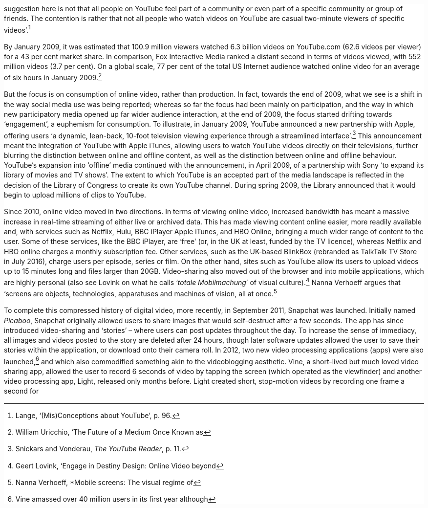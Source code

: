 suggestion here is not that all people on YouTube feel part of a
community or even part of a specific community or group of friends. The
contention is rather that not all people who watch videos on YouTube are
casual two-minute viewers of specific videos’.[^04chapter3_36]

By January 2009, it was estimated that 100.9 million viewers watched 6.3
billion videos on YouTube.com (62.6 videos per viewer) for a 43 per cent
market share. In comparison, Fox Interactive Media ranked a distant
second in terms of videos viewed, with 552 million videos (3.7 per
cent). On a global scale, 77 per cent of the total US Internet audience
watched online video for an average of six hours in January 2009.[^04chapter3_37]

But the focus is on consumption of online video, rather than production.
In fact, towards the end of 2009, what we see is a shift in the way
social media use was being reported; whereas so far the focus had been
mainly on participation, and the way in which new participatory media
opened up far wider audience interaction, at the end of 2009, the focus
started drifting towards ‘engagement’, a euphemism for consumption. To
illustrate, in January 2009, YouTube announced a new partnership with
Apple, offering users ‘a dynamic, lean-back, 10-foot television viewing
experience through a streamlined interface’.[^04chapter3_38] This announcement
meant the integration of YouTube with Apple iTunes, allowing users to
watch YouTube videos directly on their televisions, further blurring the
distinction between online and offline content, as well as the
distinction between online and offline behaviour. YouTube’s expansion
into ‘offline’ media continued with the announcement, in April 2009, of
a partnership with Sony ‘to expand its library of movies and TV shows’.
The extent to which YouTube is an accepted part of the media landscape
is reflected in the decision of the Library of Congress to create its
own YouTube channel. During spring 2009, the Library announced that it
would begin to upload millions of clips to YouTube.

Since 2010, online video moved in two directions. In terms of viewing
online video, increased bandwidth has meant a massive increase in
real-time streaming of either live or archived data. This has made
viewing content online easier, more readily available and, with services
such as Netflix, Hulu, BBC iPlayer Apple iTunes, and HBO Online,
bringing a much wider range of content to the user. Some of these
services, like the BBC iPlayer, are ‘free’ (or, in the UK at least,
funded by the TV licence), whereas Netflix and HBO online charges a
monthly subscription fee. Other services, such as the UK-based BlinkBox
(rebranded as TalkTalk TV Store in July 2016), charge users per episode,
series or film. On the other hand, sites such as YouTube allow its users
to upload videos up to 15 minutes long and files larger than 20GB.
Video-sharing also moved out of the browser and into mobile
applications, which are highly personal (also see Lovink on what he
calls ‘*totale Mobilmachung*’ of visual culture).[^04chapter3_39] Nanna Verhoeff
argues that ‘screens are objects, technologies, apparatuses and machines
of vision, all at once.[^04chapter3_40]

To complete this compressed history of digital video, more recently, in
September 2011, Snapchat was launched. Initially named *Picaboo*,
Snapchat originally allowed users to share images that would
self-destruct after a few seconds. The app has since introduced
video-sharing and ‘stories’ – where users can post updates throughout
the day. To increase the sense of immediacy, all images and videos
posted to the story are deleted after 24 hours, though later software
updates allowed the user to save their stories within the application,
or download onto their camera roll. In 2012, two new video processing
applications (apps) were also launched,[^04chapter3_41] and which also commodified
something akin to the videoblogging aesthetic. Vine, a short-lived but
much loved video sharing app, allowed the user to record 6 seconds of
video by tapping the screen (which operated as the viewfinder) and
another video processing app, Light, released only months before. Light
created short, stop-motion videos by recording one frame a second for

[^04chapter3_1]: See for instance Sherry Turkle, Life On the Screen. Identity in
[^04chapter3_2]: For instance, see Kirschenbaum, ‘Extreme Inscription: The
[^04chapter3_3]: Ganaele Langlois, Fenwick McKelvey, Greg Elmer, and Kenneth
[^04chapter3_4]: Janet Abbate, *Inventing the Internet*, Cambridge, MA: MIT press,
[^04chapter3_5]: Martin Campbell-Kelly and Daniel D. Garcia-Swartz, ‘The history of
[^04chapter3_6]: Abbate, *Inventing the Internet*, p. 214. See also Ted Nelson,
[^04chapter3_7]: Tim Berners-Lee, The World Wide Web: A very short personal
[^04chapter3_8]: Campbell-Kelly and Garcia-Swartz, ‘The history of the internet:
[^04chapter3_9]: Rheingold, *The virtual community*, see also Fred Turner, *From
[^04chapter3_10]: Vint Cerf et al, Brief History of the Internet,
[^04chapter3_11]: John Perry Barlow, A Cyberspace Independence Declaration.
[^04chapter3_12]: Aimee Hope Morrison, An impossible future: John Perry Barlow’s
[^04chapter3_13]: Marshall T. Poe, *A History of Communications: Media and Society
[^04chapter3_14]: Langlois et al, ‘Mapping Commercial Web 2.0 Worlds: Towards a New
[^04chapter3_15]: This was detailed by Guy Kawasaki in relation to the mailing
[^04chapter3_16]: See Jonathan Sterne. *MP3: The meaning of a format*. Duke
[^04chapter3_17]: Ursula Franklin, *The Real World of Technology*, p. 15.
[^04chapter3_18]: Andreas Haugstrup Pedersen, Cheryl Colan, Enric Teller and
[^04chapter3_19]: Sean Cubitt, ‘Codecs and Capability’, in Geert Lovink and Sabine
[^04chapter3_20]: Manovich, *The Language of New Media*, p. 313.
[^04chapter3_21]: 3gPP was the industry’s first mainstream solution to support the
[^04chapter3_22]: These video files were very small, with very low resolution, so
[^04chapter3_23]: Jonathan Sterne, Jeremy Morris, Michael Brendan Baker, and Ariana
[^04chapter3_24]: Jonathan Sterne, *MP3: The meaning of a format*.
[^04chapter3_25]: It is interesting to note the explosion of podcasting media in
[^04chapter3_26]: There are too many to list here, but a few important ones are
[^04chapter3_27]: H264 is a video-compression format. It is particularly good
[^04chapter3_28]: BBC Press office, ‘BBC enters strategic relationship with Adobe
[^04chapter3_29]: Matthew Mitchem, ‘Video Social: Complex Parasitical Media’, in
[^04chapter3_30]: Geert Lovink ‘The Art of Watching Databases’, in Geert Lovink and
[^04chapter3_31]: Pelle Snickars and Patrick Vonderau, *The YouTube Reader*,
[^04chapter3_32]: Snickars and Vonderau, *The YouTube Reader,* p. 13.
[^04chapter3_33]: Lovink, ‘The Art of Watching Databases’.
[^04chapter3_34]: Burgess and Green, *YouTube,* p. 43.
[^04chapter3_35]: Patricia Lange, ‘(Mis)Conceptions about YouTube’, in Geert Lovink
[^04chapter3_36]: Lange, ‘(Mis)Conceptions about YouTube’, p. 96.
[^04chapter3_37]: William Uricchio, ‘The Future of a Medium Once Known as
[^04chapter3_38]: Snickars and Vonderau, *The YouTube Reader*, p. 11.
[^04chapter3_39]: Geert Lovink, ‘Engage in Destiny Design: Online Video beyond
[^04chapter3_40]: Nanna Verhoeff, *Mobile screens: The visual regime of
[^04chapter3_41]: Vine amassed over 40 million users in its first year although
[^04chapter3_42]: Adrian Miles, ‘Vine and Light (a poetics of the sublime
[^04chapter3_43]: Here I refer to their paradigm-shifting move from Power PC to
[^04chapter3_44]: https://www.youtube.com/user/MichellePhan.
[^04chapter3_45]: https://www.youtube.com/user/zoella280390/.
[^04chapter3_46]: YouTube is also host to a number of political and activist video
[^04chapter3_47]: Of course, ‘open’ platforms also have the possibility, and
[^04chapter3_48]: Felix Gillette, ‘Hollywood's Big-Money YouTube Hit Factory’,